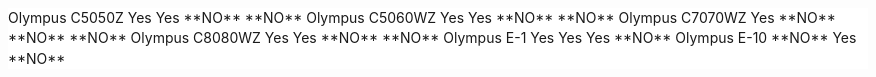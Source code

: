   <tr class="odd" >
<td >Olympus C5050Z
</td>
<td >Yes
</td>
<td >Yes
</td>
<td >**NO**
</td>
<td >**NO**
</td></tr>
  <tr class="even" >
<td >Olympus C5060WZ
</td>
<td >Yes
</td>
<td >Yes
</td>
<td >**NO**
</td>
<td >**NO**
</td></tr>
  <tr class="odd" >
<td >Olympus C7070WZ
</td>
<td >Yes
</td>
<td >**NO**
</td>
<td >**NO**
</td>
<td >**NO**
</td></tr>
  <tr class="even" >
<td >Olympus C8080WZ
</td>
<td >Yes
</td>
<td >Yes
</td>
<td >**NO**
</td>
<td >**NO**
</td></tr>
  <tr class="odd" >
<td >Olympus E-1
</td>
<td >Yes
</td>
<td >Yes
</td>
<td >Yes
</td>
<td >**NO**
</td></tr>
  <tr class="even" >
<td >Olympus E-10
</td>
<td >**NO**
</td>
<td >Yes
</td>
<td >**NO**
</td>